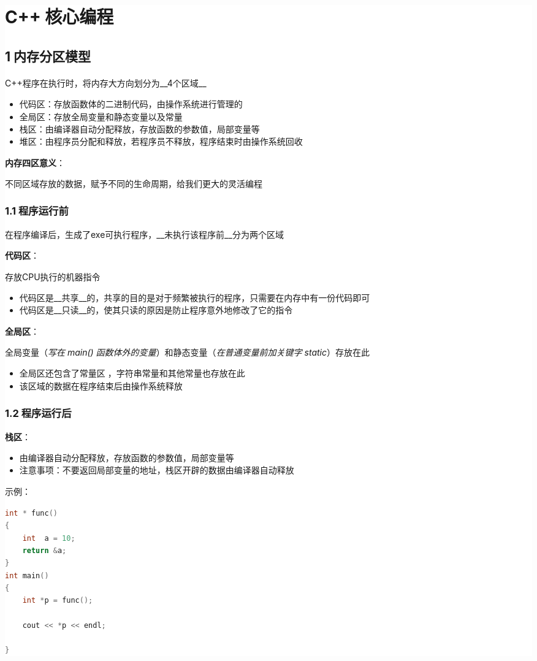 # C++ 核心编程

## 1 内存分区模型

C++程序在执行时，将内存大方向划分为__4个区域__

* 代码区：存放函数体的二进制代码，由操作系统进行管理的
* 全局区：存放全局变量和静态变量以及常量
* 栈区：由编译器自动分配释放，存放函数的参数值，局部变量等
* 堆区：由程序员分配和释放，若程序员不释放，程序结束时由操作系统回收



__内存四区意义__：

不同区域存放的数据，赋予不同的生命周期，给我们更大的灵活编程 

### 1.1 程序运行前

在程序编译后，生成了exe可执行程序，__未执行该程序前__分为两个区域

__代码区__：

存放CPU执行的机器指令

* 代码区是__共享__的，共享的目的是对于频繁被执行的程序，只需要在内存中有一份代码即可
* 代码区是__只读__的，使其只读的原因是防止程序意外地修改了它的指令

__全局区__：

全局变量（_写在 main() 函数体外的变量_）和静态变量（_在普通变量前加关键字 static_）存放在此

* 全局区还包含了常量区 ，字符串常量和其他常量也存放在此
* 该区域的数据在程序结束后由操作系统释放



### 1.2 程序运行后

__栈区__：

* 由编译器自动分配释放，存放函数的参数值，局部变量等
* 注意事项：不要返回局部变量的地址，栈区开辟的数据由编译器自动释放



示例：

````c++
int * func()
{
    int  a = 10;
    return &a;
}
int main()
{
    int *p = func();
    
    cout << *p << endl;
    
}
````
